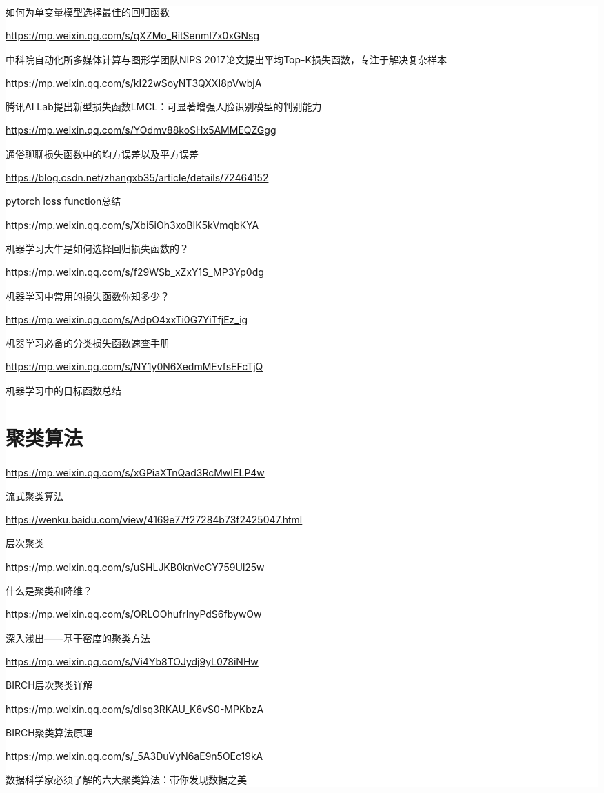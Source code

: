 如何为单变量模型选择最佳的回归函数

https://mp.weixin.qq.com/s/qXZMo_RitSenmI7x0xGNsg

中科院自动化所多媒体计算与图形学团队NIPS 2017论文提出平均Top-K损失函数，专注于解决复杂样本

https://mp.weixin.qq.com/s/kI22wSoyNT3QXXI8pVwbjA

腾讯AI Lab提出新型损失函数LMCL：可显著增强人脸识别模型的判别能力

https://mp.weixin.qq.com/s/YOdmv88koSHx5AMMEQZGgg

通俗聊聊损失函数中的均方误差以及平方误差

https://blog.csdn.net/zhangxb35/article/details/72464152

pytorch loss function总结

https://mp.weixin.qq.com/s/Xbi5iOh3xoBIK5kVmqbKYA

机器学习大牛是如何选择回归损失函数的？

https://mp.weixin.qq.com/s/f29WSb_xZxY1S_MP3Yp0dg

机器学习中常用的损失函数你知多少？

https://mp.weixin.qq.com/s/AdpO4xxTi0G7YiTfjEz_ig

机器学习必备的分类损失函数速查手册

https://mp.weixin.qq.com/s/NY1y0N6XedmMEvfsEFcTjQ

机器学习中的目标函数总结

# 聚类算法

https://mp.weixin.qq.com/s/xGPiaXTnQad3RcMwIELP4w

流式聚类算法

https://wenku.baidu.com/view/4169e77f27284b73f2425047.html

层次聚类

https://mp.weixin.qq.com/s/uSHLJKB0knVcCY759Ul25w

什么是聚类和降维？

https://mp.weixin.qq.com/s/ORLOOhufrInyPdS6fbywOw

深入浅出——基于密度的聚类方法

https://mp.weixin.qq.com/s/Vi4Yb8TOJydj9yL078iNHw

BIRCH层次聚类详解

https://mp.weixin.qq.com/s/dIsq3RKAU_K6vS0-MPKbzA

BIRCH聚类算法原理

https://mp.weixin.qq.com/s/_5A3DuVyN6aE9n5OEc19kA

数据科学家必须了解的六大聚类算法：带你发现数据之美
